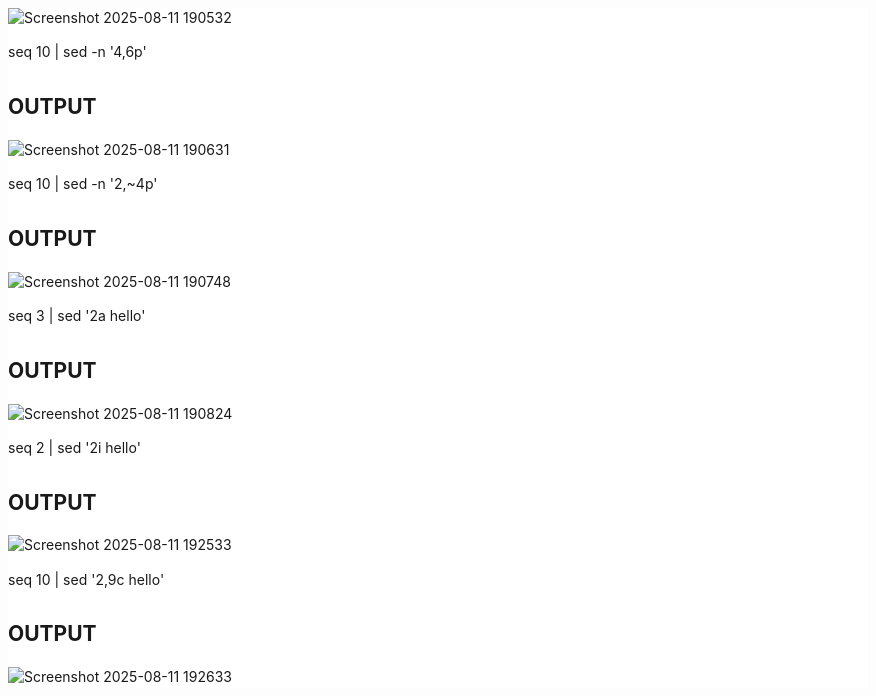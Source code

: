 <img width="449" height="295" alt="Screenshot 2025-08-11 190532" src="https://github.com/user-attachments/assets/3dcee15d-3131-4a8e-9c2e-63f30f073335" />












seq 10 | sed -n '4,6p'
## OUTPUT


<img width="398" height="123" alt="Screenshot 2025-08-11 190631" src="https://github.com/user-attachments/assets/9a381111-315d-4b46-990f-f440f31b7e51" />









seq 10 | sed -n '2,~4p'
## OUTPUT


<img width="362" height="123" alt="Screenshot 2025-08-11 190748" src="https://github.com/user-attachments/assets/c761c91c-27c5-456f-b7a8-c364cd1988f4" />






seq 3 | sed '2a hello'
## OUTPUT

<img width="423" height="136" alt="Screenshot 2025-08-11 190824" src="https://github.com/user-attachments/assets/17728148-e3b5-47d7-9565-69160b76b330" />







seq 2 | sed '2i hello'
## OUTPUT

<img width="500" height="126" alt="Screenshot 2025-08-11 192533" src="https://github.com/user-attachments/assets/b99cbc07-c7f5-4a38-944d-1e3ddf8b8505" />







seq 10 | sed '2,9c hello'
## OUTPUT


<img width="391" height="135" alt="Screenshot 2025-08-11 192633" src="https://github.com/user-attachments/assets/31ff0a9d-eb15-4a68-97e2-9cbdaec02b84" />
